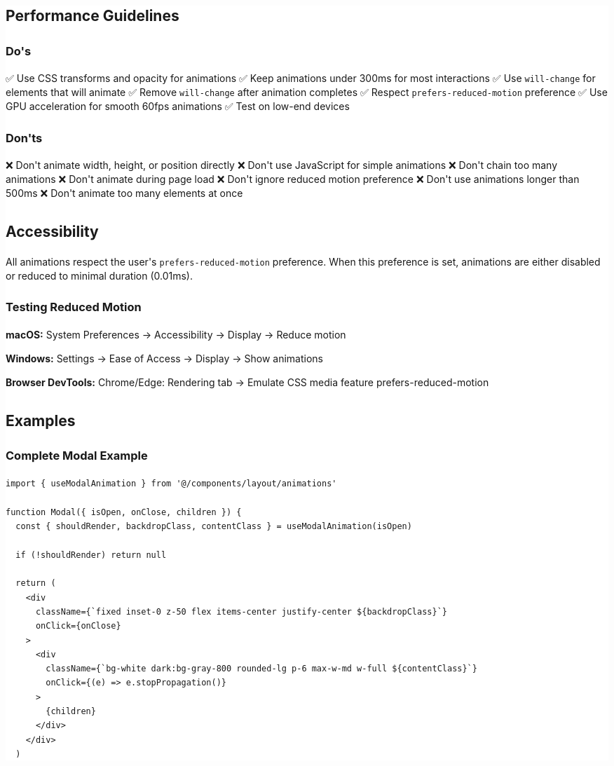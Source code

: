## Performance Guidelines

### Do's

✅ Use CSS transforms and opacity for animations
✅ Keep animations under 300ms for most interactions
✅ Use `will-change` for elements that will animate
✅ Remove `will-change` after animation completes
✅ Respect `prefers-reduced-motion` preference
✅ Use GPU acceleration for smooth 60fps animations
✅ Test on low-end devices

### Don'ts

❌ Don't animate width, height, or position directly
❌ Don't use JavaScript for simple animations
❌ Don't chain too many animations
❌ Don't animate during page load
❌ Don't ignore reduced motion preference
❌ Don't use animations longer than 500ms
❌ Don't animate too many elements at once

## Accessibility

All animations respect the user's `prefers-reduced-motion` preference. When this preference is set, animations are either disabled or reduced to minimal duration (0.01ms).

### Testing Reduced Motion

**macOS:**
System Preferences → Accessibility → Display → Reduce motion

**Windows:**
Settings → Ease of Access → Display → Show animations

**Browser DevTools:**
Chrome/Edge: Rendering tab → Emulate CSS media feature prefers-reduced-motion

## Examples

### Complete Modal Example

```tsx
import { useModalAnimation } from '@/components/layout/animations'

function Modal({ isOpen, onClose, children }) {
  const { shouldRender, backdropClass, contentClass } = useModalAnimation(isOpen)

  if (!shouldRender) return null

  return (
    <div 
      className={`fixed inset-0 z-50 flex items-center justify-center ${backdropClass}`}
      onClick={onClose}
    >
      <div 
        className={`bg-white dark:bg-gray-800 rounded-lg p-6 max-w-md w-full ${contentClass}`}
        onClick={(e) => e.stopPropagation()}
      >
        {children}
      </div>
    </div>
  )
```